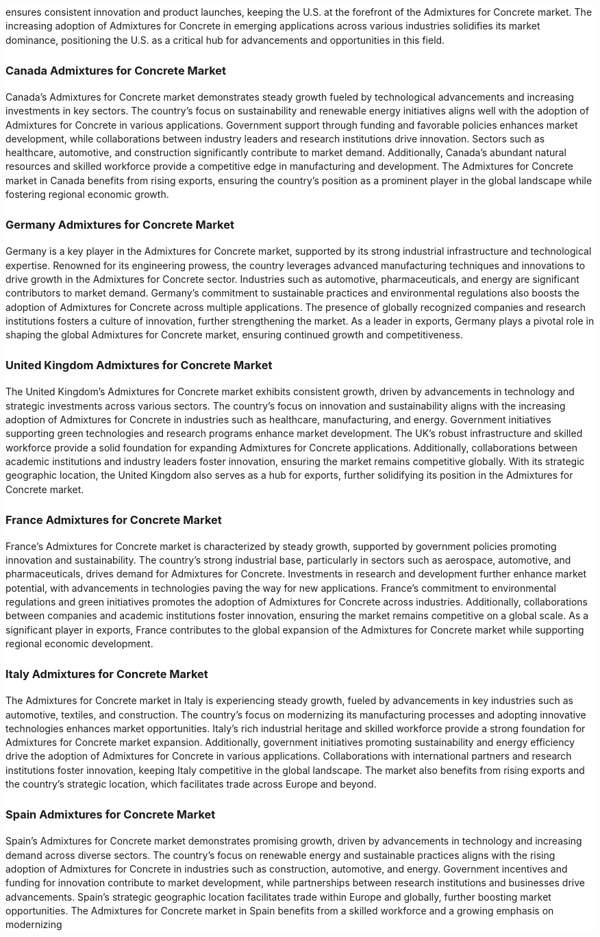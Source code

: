 ensures consistent innovation and product launches, keeping the U.S. at the forefront of the Admixtures for Concrete market. The increasing adoption of Admixtures for Concrete in emerging applications across various industries solidifies its market dominance, positioning the U.S. as a critical hub for advancements and opportunities in this field.</p><h3>Canada Admixtures for Concrete Market</h3><p>Canada&rsquo;s Admixtures for Concrete market demonstrates steady growth fueled by technological advancements and increasing investments in key sectors. The country&rsquo;s focus on sustainability and renewable energy initiatives aligns well with the adoption of Admixtures for Concrete in various applications. Government support through funding and favorable policies enhances market development, while collaborations between industry leaders and research institutions drive innovation. Sectors such as healthcare, automotive, and construction significantly contribute to market demand. Additionally, Canada&rsquo;s abundant natural resources and skilled workforce provide a competitive edge in manufacturing and development. The Admixtures for Concrete market in Canada benefits from rising exports, ensuring the country&rsquo;s position as a prominent player in the global landscape while fostering regional economic growth.</p><h3>Germany Admixtures for Concrete Market</h3><p>Germany is a key player in the Admixtures for Concrete market, supported by its strong industrial infrastructure and technological expertise. Renowned for its engineering prowess, the country leverages advanced manufacturing techniques and innovations to drive growth in the Admixtures for Concrete sector. Industries such as automotive, pharmaceuticals, and energy are significant contributors to market demand. Germany&rsquo;s commitment to sustainable practices and environmental regulations also boosts the adoption of Admixtures for Concrete across multiple applications. The presence of globally recognized companies and research institutions fosters a culture of innovation, further strengthening the market. As a leader in exports, Germany plays a pivotal role in shaping the global Admixtures for Concrete market, ensuring continued growth and competitiveness.</p><h3>United Kingdom Admixtures for Concrete Market</h3><p>The United Kingdom&rsquo;s Admixtures for Concrete market exhibits consistent growth, driven by advancements in technology and strategic investments across various sectors. The country&rsquo;s focus on innovation and sustainability aligns with the increasing adoption of Admixtures for Concrete in industries such as healthcare, manufacturing, and energy. Government initiatives supporting green technologies and research programs enhance market development. The UK&rsquo;s robust infrastructure and skilled workforce provide a solid foundation for expanding Admixtures for Concrete applications. Additionally, collaborations between academic institutions and industry leaders foster innovation, ensuring the market remains competitive globally. With its strategic geographic location, the United Kingdom also serves as a hub for exports, further solidifying its position in the Admixtures for Concrete market.</p><h3>France Admixtures for Concrete Market</h3><p>France&rsquo;s Admixtures for Concrete market is characterized by steady growth, supported by government policies promoting innovation and sustainability. The country&rsquo;s strong industrial base, particularly in sectors such as aerospace, automotive, and pharmaceuticals, drives demand for Admixtures for Concrete. Investments in research and development further enhance market potential, with advancements in technologies paving the way for new applications. France&rsquo;s commitment to environmental regulations and green initiatives promotes the adoption of Admixtures for Concrete across industries. Additionally, collaborations between companies and academic institutions foster innovation, ensuring the market remains competitive on a global scale. As a significant player in exports, France contributes to the global expansion of the Admixtures for Concrete market while supporting regional economic development.</p><h3>Italy Admixtures for Concrete Market</h3><p>The Admixtures for Concrete market in Italy is experiencing steady growth, fueled by advancements in key industries such as automotive, textiles, and construction. The country&rsquo;s focus on modernizing its manufacturing processes and adopting innovative technologies enhances market opportunities. Italy&rsquo;s rich industrial heritage and skilled workforce provide a strong foundation for Admixtures for Concrete market expansion. Additionally, government initiatives promoting sustainability and energy efficiency drive the adoption of Admixtures for Concrete in various applications. Collaborations with international partners and research institutions foster innovation, keeping Italy competitive in the global landscape. The market also benefits from rising exports and the country&rsquo;s strategic location, which facilitates trade across Europe and beyond.</p><h3>Spain Admixtures for Concrete Market</h3><p>Spain&rsquo;s Admixtures for Concrete market demonstrates promising growth, driven by advancements in technology and increasing demand across diverse sectors. The country&rsquo;s focus on renewable energy and sustainable practices aligns with the rising adoption of Admixtures for Concrete in industries such as construction, automotive, and energy. Government incentives and funding for innovation contribute to market development, while partnerships between research institutions and businesses drive advancements. Spain&rsquo;s strategic geographic location facilitates trade within Europe and globally, further boosting market opportunities. The Admixtures for Concrete market in Spain benefits from a skilled workforce and a growing emphasis on modernizing